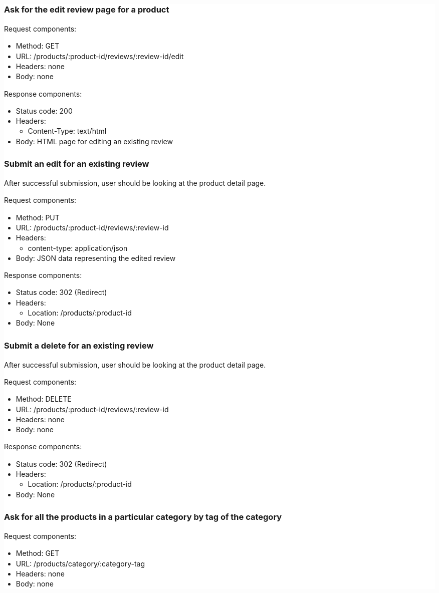 ### Ask for the edit review page for a product

Request components:
- Method: GET
- URL: /products/:product-id/reviews/:review-id/edit
- Headers: none
- Body: none

Response components:
- Status code: 200
- Headers:
  - Content-Type: text/html
- Body: HTML page for editing an existing review

### Submit an edit for an existing review

After successful submission, user should be looking at the product detail page.

Request components:
- Method: PUT
- URL: /products/:product-id/reviews/:review-id
- Headers:
  - content-type: application/json
- Body: JSON data representing the edited review

Response components:
- Status code: 302 (Redirect)
- Headers:
  - Location: /products/:product-id
- Body: None

### Submit a delete for an existing review

After successful submission, user should be looking at the product detail page.

Request components:
- Method: DELETE
- URL: /products/:product-id/reviews/:review-id
- Headers: none
- Body: none

Response components:
- Status code: 302 (Redirect)
- Headers:
  - Location: /products/:product-id
- Body: None

### Ask for all the products in a particular category by tag of the category

Request components:
- Method: GET
- URL: /products/category/:category-tag
- Headers: none
- Body: none
